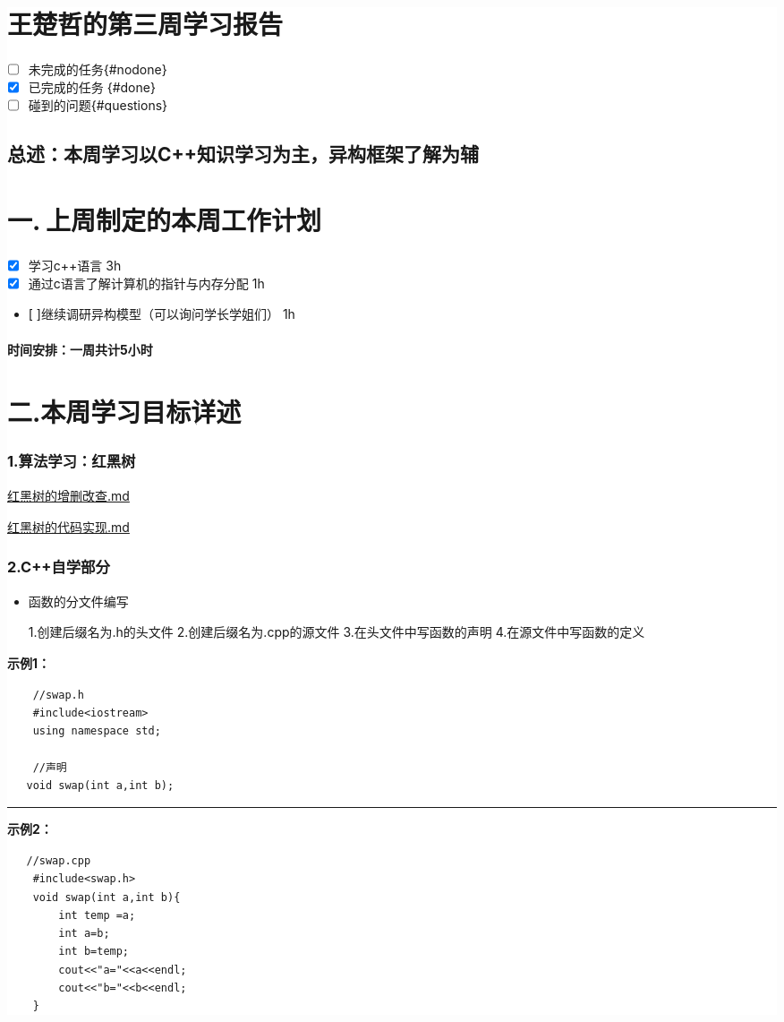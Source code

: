 # 王楚哲的第三周学习报告

- [ ] 未完成的任务{#nodone}
- [x] 已完成的任务 {#done}
- [ ] 碰到的问题{#questions}

## 总述：本周学习以C++知识学习为主，异构框架了解为辅

# 一. 上周制定的本周工作计划

- [x] 学习c++语言 3h
- [x] 通过c语言了解计算机的指针与内存分配 1h
- [ ]继续调研异构模型（可以询问学长学姐们） 1h


#### 时间安排：一周共计5小时


# 二.本周学习目标详述

### 1.算法学习：红黑树

[红黑树的增删改查.md](%E7%BA%A2%E9%BB%91%E6%A0%91%E7%9A%84%E5%A2%9E%E5%88%A0%E6%94%B9%E6%9F%A5.md)


[红黑树的代码实现.md](%E7%BA%A2%E9%BB%91%E6%A0%91%E7%9A%84%E4%BB%A3%E7%A0%81%E5%AE%9E%E7%8E%B0.md)


### 2.C++自学部分
 
- 函数的分文件编写
  
    1.创建后缀名为.h的头文件
    2.创建后缀名为.cpp的源文件
    3.在头文件中写函数的声明
    4.在源文件中写函数的定义


**示例1：**
  
        //swap.h
        #include<iostream>
        using namespace std;
        
        //声明
       void swap(int a,int b);


----

**示例2：**

       //swap.cpp
        #include<swap.h>
        void swap(int a,int b){
            int temp =a;
            int a=b;
            int b=temp;
            cout<<"a="<<a<<endl;
            cout<<"b="<<b<<endl;
        }
